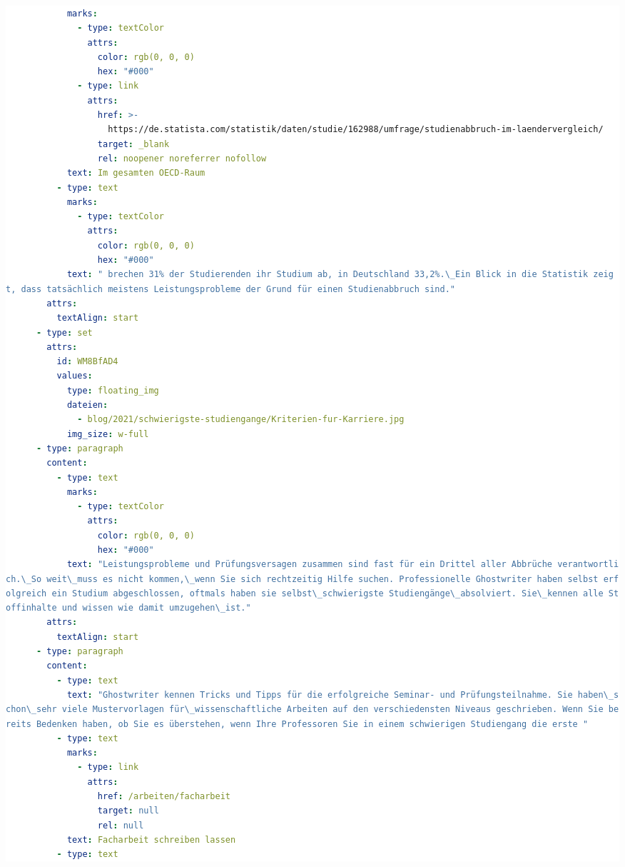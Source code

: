 ```yaml
            marks:
              - type: textColor
                attrs:
                  color: rgb(0, 0, 0)
                  hex: "#000"
              - type: link
                attrs:
                  href: >-
                    https://de.statista.com/statistik/daten/studie/162988/umfrage/studienabbruch-im-laendervergleich/
                  target: _blank
                  rel: noopener noreferrer nofollow
            text: Im gesamten OECD-Raum
          - type: text
            marks:
              - type: textColor
                attrs:
                  color: rgb(0, 0, 0)
                  hex: "#000"
            text: " brechen 31% der Studierenden ihr Studium ab, in Deutschland 33,2%.\_Ein Blick in die Statistik zeigt, dass tatsächlich meistens Leistungsprobleme der Grund für einen Studienabbruch sind."
        attrs:
          textAlign: start
      - type: set
        attrs:
          id: WM8BfAD4
          values:
            type: floating_img
            dateien:
              - blog/2021/schwierigste-studiengange/Kriterien-fur-Karriere.jpg
            img_size: w-full
      - type: paragraph
        content:
          - type: text
            marks:
              - type: textColor
                attrs:
                  color: rgb(0, 0, 0)
                  hex: "#000"
            text: "Leistungsprobleme und Prüfungsversagen zusammen sind fast für ein Drittel aller Abbrüche verantwortlich.\_So weit\_muss es nicht kommen,\_wenn Sie sich rechtzeitig Hilfe suchen. Professionelle Ghostwriter haben selbst erfolgreich ein Studium abgeschlossen, oftmals haben sie selbst\_schwierigste Studiengänge\_absolviert. Sie\_kennen alle Stoffinhalte und wissen wie damit umzugehen\_ist."
        attrs:
          textAlign: start
      - type: paragraph
        content:
          - type: text
            text: "Ghostwriter kennen Tricks und Tipps für die erfolgreiche Seminar- und Prüfungsteilnahme. Sie haben\_schon\_sehr viele Mustervorlagen für\_wissenschaftliche Arbeiten auf den verschiedensten Niveaus geschrieben. Wenn Sie bereits Bedenken haben, ob Sie es überstehen, wenn Ihre Professoren Sie in einem schwierigen Studiengang die erste "
          - type: text
            marks:
              - type: link
                attrs:
                  href: /arbeiten/facharbeit
                  target: null
                  rel: null
            text: Facharbeit schreiben lassen
          - type: text
```